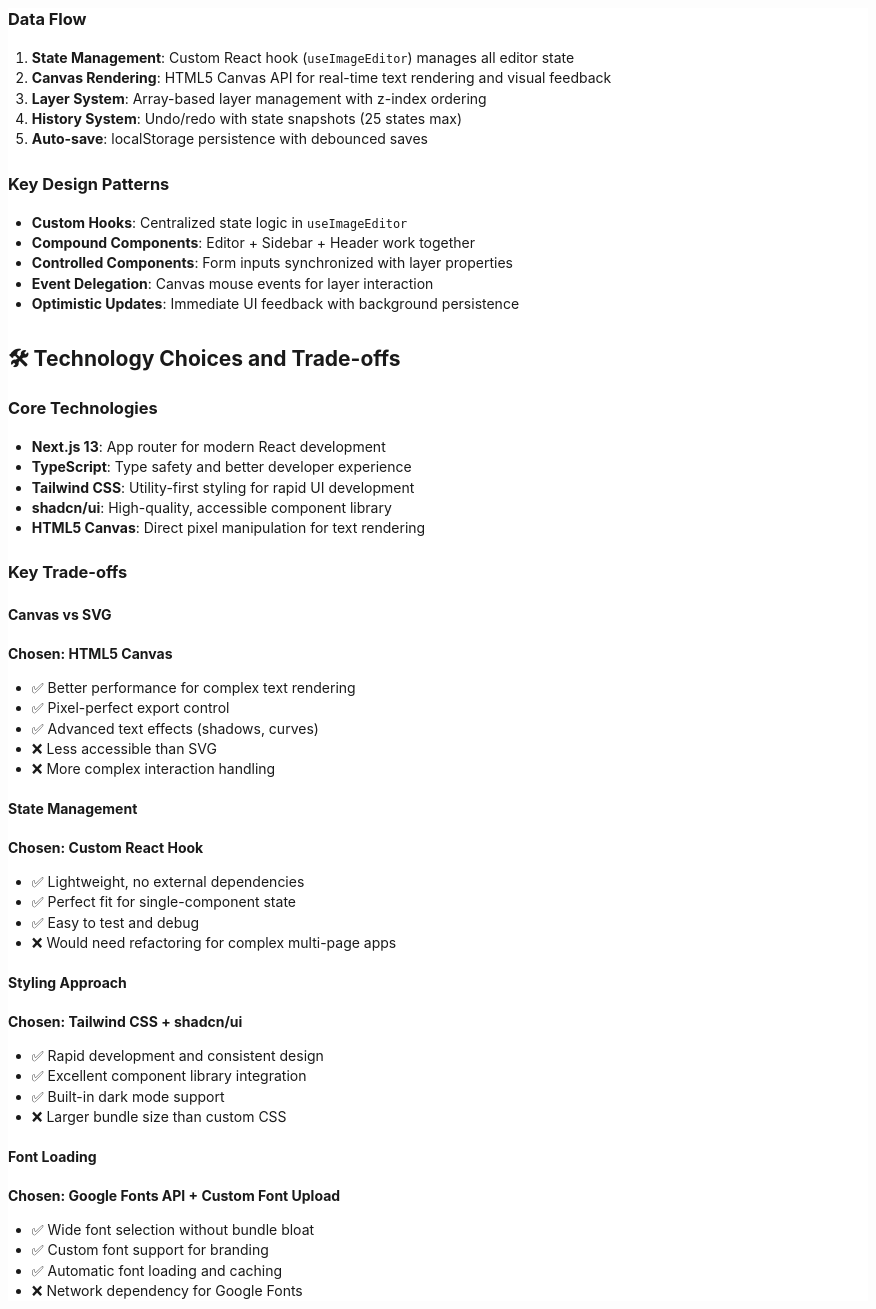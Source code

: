 ### Data Flow
1. **State Management**: Custom React hook (`useImageEditor`) manages all editor state
2. **Canvas Rendering**: HTML5 Canvas API for real-time text rendering and visual feedback
3. **Layer System**: Array-based layer management with z-index ordering
4. **History System**: Undo/redo with state snapshots (25 states max)
5. **Auto-save**: localStorage persistence with debounced saves

### Key Design Patterns
- **Custom Hooks**: Centralized state logic in `useImageEditor`
- **Compound Components**: Editor + Sidebar + Header work together
- **Controlled Components**: Form inputs synchronized with layer properties
- **Event Delegation**: Canvas mouse events for layer interaction
- **Optimistic Updates**: Immediate UI feedback with background persistence

## 🛠️ Technology Choices and Trade-offs

### Core Technologies
- **Next.js 13**: App router for modern React development
- **TypeScript**: Type safety and better developer experience
- **Tailwind CSS**: Utility-first styling for rapid UI development
- **shadcn/ui**: High-quality, accessible component library
- **HTML5 Canvas**: Direct pixel manipulation for text rendering

### Key Trade-offs

#### Canvas vs SVG
**Chosen: HTML5 Canvas**
- ✅ Better performance for complex text rendering
- ✅ Pixel-perfect export control
- ✅ Advanced text effects (shadows, curves)
- ❌ Less accessible than SVG
- ❌ More complex interaction handling

#### State Management
**Chosen: Custom React Hook**
- ✅ Lightweight, no external dependencies
- ✅ Perfect fit for single-component state
- ✅ Easy to test and debug
- ❌ Would need refactoring for complex multi-page apps

#### Styling Approach
**Chosen: Tailwind CSS + shadcn/ui**
- ✅ Rapid development and consistent design
- ✅ Excellent component library integration
- ✅ Built-in dark mode support
- ❌ Larger bundle size than custom CSS

#### Font Loading
**Chosen: Google Fonts API + Custom Font Upload**
- ✅ Wide font selection without bundle bloat
- ✅ Custom font support for branding
- ✅ Automatic font loading and caching
- ❌ Network dependency for Google Fonts
